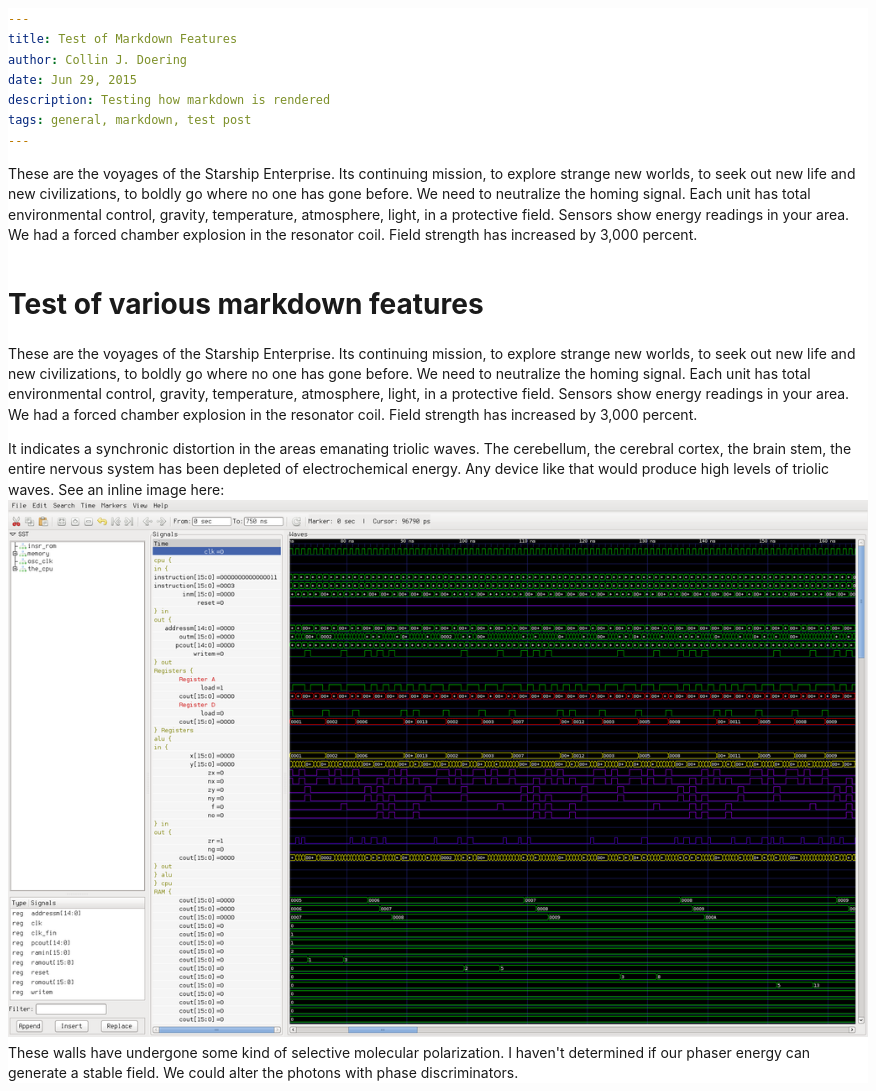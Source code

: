 ```yaml
---
title: Test of Markdown Features
author: Collin J. Doering
date: Jun 29, 2015
description: Testing how markdown is rendered
tags: general, markdown, test post
---
```


These are the voyages of the Starship Enterprise. Its continuing mission, to explore strange
new worlds, to seek out new life and new civilizations, to boldly go where no one has gone
before. We need to neutralize the homing signal. Each unit has total environmental control,
gravity, temperature, atmosphere, light, in a protective field. Sensors show energy readings in
your area. We had a forced chamber explosion in the resonator coil. Field strength has
increased by 3,000 percent.



# Test of various markdown features

These are the voyages of the Starship Enterprise. Its continuing mission, to explore strange
new worlds, to seek out new life and new civilizations, to boldly go where no one has gone
before. We need to neutralize the homing signal. Each unit has total environmental control,
gravity, temperature, atmosphere, light, in a protective field. Sensors show energy readings in
your area. We had a forced chamber explosion in the resonator coil. Field strength has
increased by 3,000 percent.

It indicates a synchronic distortion in the areas emanating triolic waves. The cerebellum, the
cerebral cortex, the brain stem, the entire nervous system has been depleted of electrochemical
energy. Any device like that would produce high levels of triolic waves. See an inline image
here: ![GtkWave screenshot close up](/files/images/gtkwave-closeup.png) These walls have
undergone some kind of selective molecular polarization. I haven't determined if our phaser
energy can generate a stable field. We could alter the photons with phase discriminators.
